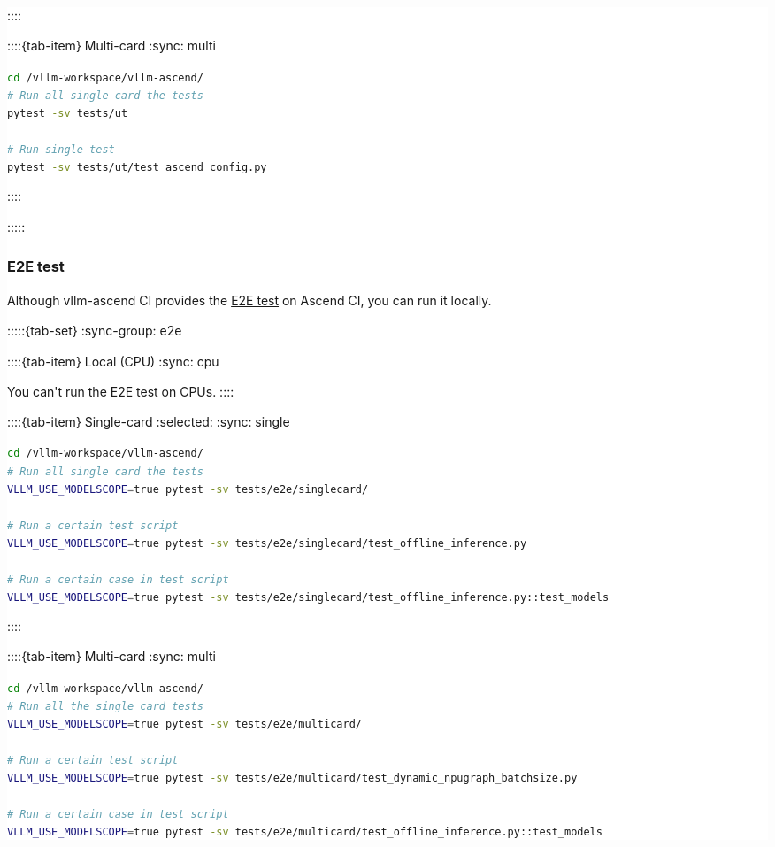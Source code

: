 ::::

::::{tab-item} Multi-card
:sync: multi

```bash
cd /vllm-workspace/vllm-ascend/
# Run all single card the tests
pytest -sv tests/ut

# Run single test
pytest -sv tests/ut/test_ascend_config.py
```

::::

:::::

### E2E test

Although vllm-ascend CI provides the [E2E test](https://github.com/vllm-project/vllm-ascend/blob/main/.github/workflows/vllm_ascend_test.yaml) on Ascend CI, you can run it
locally.

:::::{tab-set}
:sync-group: e2e

::::{tab-item} Local (CPU)
:sync: cpu

You can't run the E2E test on CPUs.
::::

::::{tab-item} Single-card
:selected:
:sync: single

```bash
cd /vllm-workspace/vllm-ascend/
# Run all single card the tests
VLLM_USE_MODELSCOPE=true pytest -sv tests/e2e/singlecard/

# Run a certain test script
VLLM_USE_MODELSCOPE=true pytest -sv tests/e2e/singlecard/test_offline_inference.py

# Run a certain case in test script
VLLM_USE_MODELSCOPE=true pytest -sv tests/e2e/singlecard/test_offline_inference.py::test_models
```

::::

::::{tab-item} Multi-card
:sync: multi

```bash
cd /vllm-workspace/vllm-ascend/
# Run all the single card tests
VLLM_USE_MODELSCOPE=true pytest -sv tests/e2e/multicard/

# Run a certain test script
VLLM_USE_MODELSCOPE=true pytest -sv tests/e2e/multicard/test_dynamic_npugraph_batchsize.py

# Run a certain case in test script
VLLM_USE_MODELSCOPE=true pytest -sv tests/e2e/multicard/test_offline_inference.py::test_models
```
